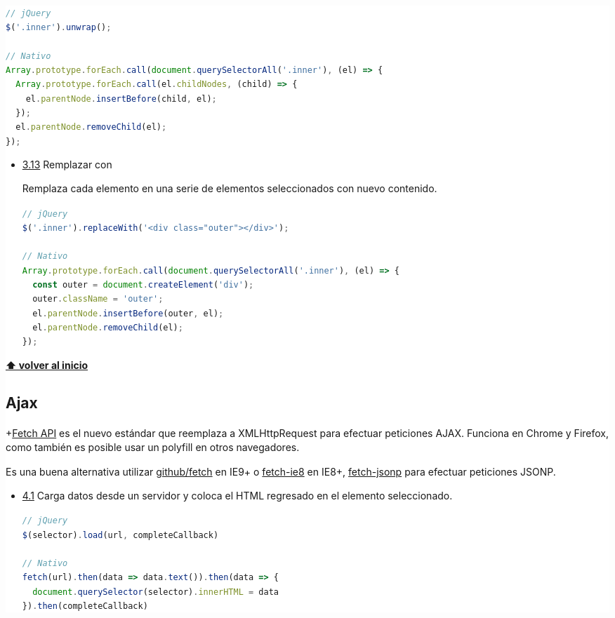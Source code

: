   ```js
  // jQuery
  $('.inner').unwrap();

  // Nativo
  Array.prototype.forEach.call(document.querySelectorAll('.inner'), (el) => {
    Array.prototype.forEach.call(el.childNodes, (child) => {
      el.parentNode.insertBefore(child, el);
    });
    el.parentNode.removeChild(el);
  });
  ```

- [3.13](#3.13) <a name='3.13'></a> Remplazar con

  Remplaza cada elemento en una serie de elementos seleccionados con nuevo contenido.

  ```js
  // jQuery
  $('.inner').replaceWith('<div class="outer"></div>');

  // Nativo
  Array.prototype.forEach.call(document.querySelectorAll('.inner'), (el) => {
    const outer = document.createElement('div');
    outer.className = 'outer';
    el.parentNode.insertBefore(outer, el);
    el.parentNode.removeChild(el);
  });
  ```


**[⬆ volver al inicio](#tabla-de-contenidos)**

## Ajax

+[Fetch API](https://fetch.spec.whatwg.org/) es el nuevo estándar que reemplaza a XMLHttpRequest para efectuar peticiones AJAX. Funciona en Chrome y Firefox, como también es posible usar un polyfill en otros navegadores.

Es una buena alternativa utilizar [github/fetch](http://github.com/github/fetch) en IE9+ o [fetch-ie8](https://github.com/camsong/fetch-ie8/) en IE8+, [fetch-jsonp](https://github.com/camsong/fetch-jsonp) para efectuar peticiones JSONP.

- [4.1](#4.1) <a name='4.1'></a> Carga datos desde un servidor y coloca el HTML regresado en el elemento seleccionado.

  ```js
  // jQuery
  $(selector).load(url, completeCallback)

  // Nativo
  fetch(url).then(data => data.text()).then(data => {
    document.querySelector(selector).innerHTML = data
  }).then(completeCallback)
  ```
